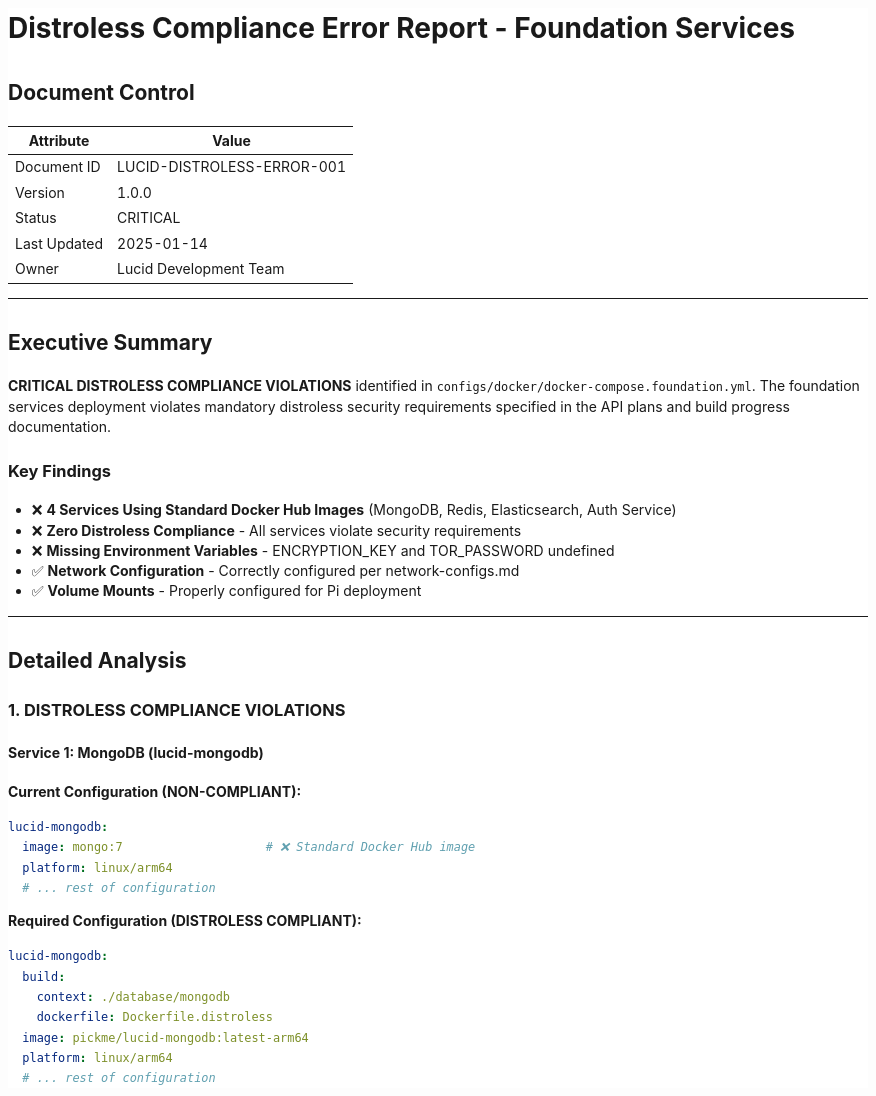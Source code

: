 # Distroless Compliance Error Report - Foundation Services

## Document Control

| Attribute | Value |
|-----------|-------|
| Document ID | LUCID-DISTROLESS-ERROR-001 |
| Version | 1.0.0 |
| Status | CRITICAL |
| Last Updated | 2025-01-14 |
| Owner | Lucid Development Team |

---

## Executive Summary

**CRITICAL DISTROLESS COMPLIANCE VIOLATIONS** identified in `configs/docker/docker-compose.foundation.yml`. The foundation services deployment violates mandatory distroless security requirements specified in the API plans and build progress documentation.

### Key Findings

- ❌ **4 Services Using Standard Docker Hub Images** (MongoDB, Redis, Elasticsearch, Auth Service)
- ❌ **Zero Distroless Compliance** - All services violate security requirements
- ❌ **Missing Environment Variables** - ENCRYPTION_KEY and TOR_PASSWORD undefined
- ✅ **Network Configuration** - Correctly configured per network-configs.md
- ✅ **Volume Mounts** - Properly configured for Pi deployment

---

## Detailed Analysis

### 1. DISTROLESS COMPLIANCE VIOLATIONS

#### **Service 1: MongoDB (lucid-mongodb)**

**Current Configuration (NON-COMPLIANT):**
```yaml
lucid-mongodb:
  image: mongo:7                    # ❌ Standard Docker Hub image
  platform: linux/arm64
  # ... rest of configuration
```

**Required Configuration (DISTROLESS COMPLIANT):**
```yaml
lucid-mongodb:
  build:
    context: ./database/mongodb
    dockerfile: Dockerfile.distroless
  image: pickme/lucid-mongodb:latest-arm64
  platform: linux/arm64
  # ... rest of configuration
```
